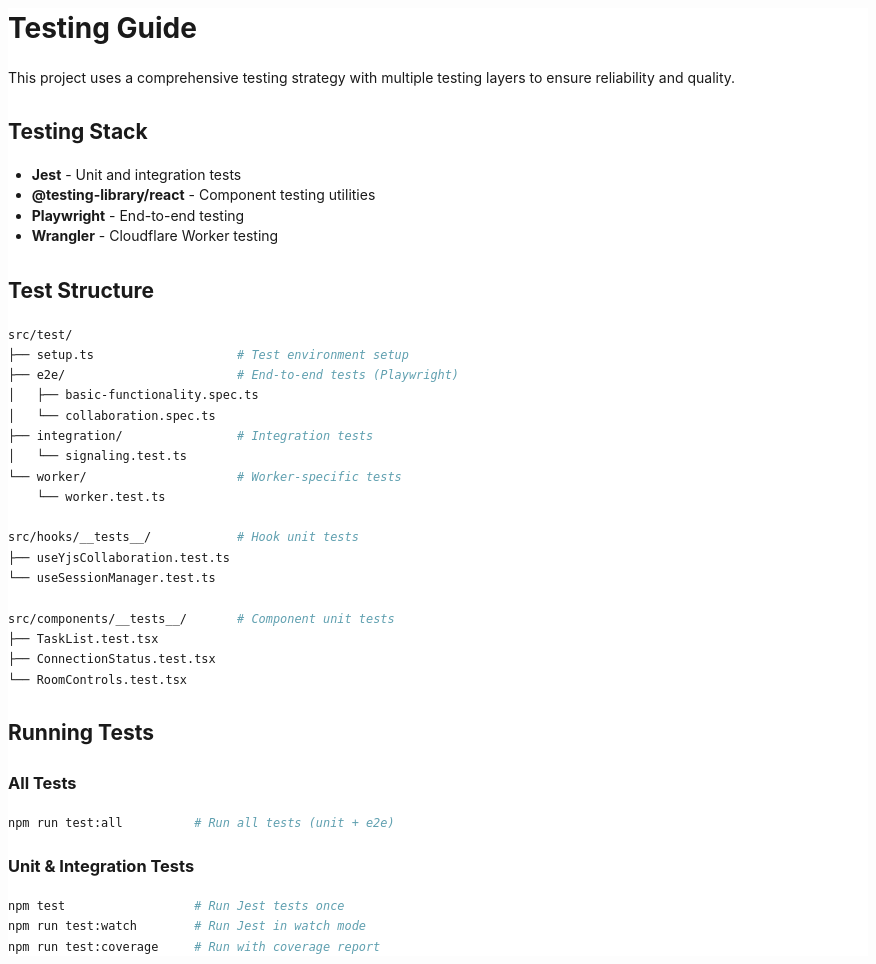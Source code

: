 # Testing Guide

This project uses a comprehensive testing strategy with multiple testing layers to ensure reliability and quality.

## Testing Stack

- **Jest** - Unit and integration tests
- **@testing-library/react** - Component testing utilities  
- **Playwright** - End-to-end testing
- **Wrangler** - Cloudflare Worker testing

## Test Structure

```bash
src/test/
├── setup.ts                    # Test environment setup
├── e2e/                        # End-to-end tests (Playwright)
│   ├── basic-functionality.spec.ts
│   └── collaboration.spec.ts
├── integration/                # Integration tests
│   └── signaling.test.ts
└── worker/                     # Worker-specific tests
    └── worker.test.ts

src/hooks/__tests__/            # Hook unit tests
├── useYjsCollaboration.test.ts
└── useSessionManager.test.ts

src/components/__tests__/       # Component unit tests
├── TaskList.test.tsx
├── ConnectionStatus.test.tsx
└── RoomControls.test.tsx
```

## Running Tests

### All Tests
```bash
npm run test:all          # Run all tests (unit + e2e)
```


### Unit & Integration Tests

```bash
npm test                  # Run Jest tests once
npm run test:watch        # Run Jest in watch mode
npm run test:coverage     # Run with coverage report
```
